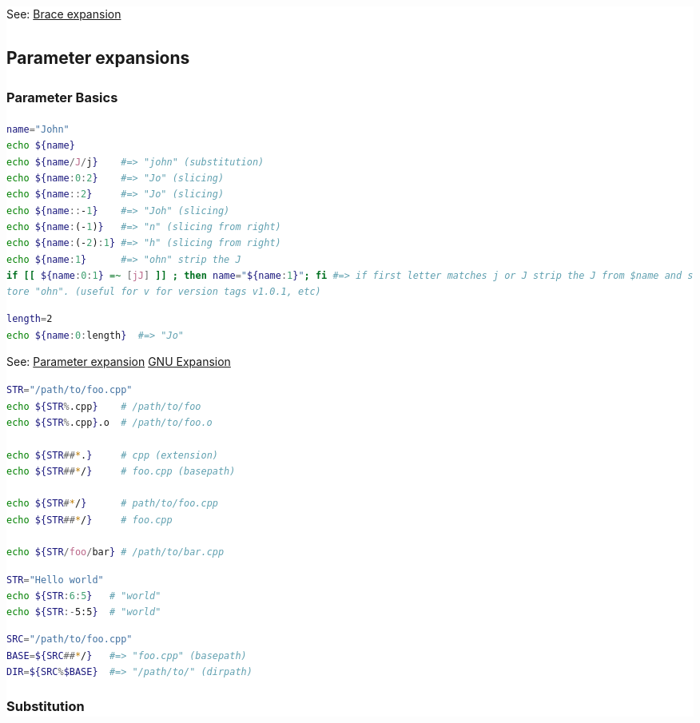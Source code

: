 See: [Brace expansion](http://wiki.bash-hackers.org/syntax/expansion/brace)

## Parameter expansions

### Parameter Basics

```bash
name="John"
echo ${name}
echo ${name/J/j}    #=> "john" (substitution)
echo ${name:0:2}    #=> "Jo" (slicing)
echo ${name::2}     #=> "Jo" (slicing)
echo ${name::-1}    #=> "Joh" (slicing)
echo ${name:(-1)}   #=> "n" (slicing from right)
echo ${name:(-2):1} #=> "h" (slicing from right)
echo ${name:1}      #=> "ohn" strip the J
if [[ ${name:0:1} =~ [jJ] ]] ; then name="${name:1}"; fi #=> if first letter matches j or J strip the J from $name and store "ohn". (useful for v for version tags v1.0.1, etc)
```

```bash
length=2
echo ${name:0:length}  #=> "Jo"
```

See: [Parameter expansion](http://wiki.bash-hackers.org/syntax/pe) [GNU Expansion](https://www.gnu.org/software/bash/manual/html_node/Shell-Parameter-Expansion.html)

```bash
STR="/path/to/foo.cpp"
echo ${STR%.cpp}    # /path/to/foo
echo ${STR%.cpp}.o  # /path/to/foo.o

echo ${STR##*.}     # cpp (extension)
echo ${STR##*/}     # foo.cpp (basepath)

echo ${STR#*/}      # path/to/foo.cpp
echo ${STR##*/}     # foo.cpp

echo ${STR/foo/bar} # /path/to/bar.cpp
```

```bash
STR="Hello world"
echo ${STR:6:5}   # "world"
echo ${STR:-5:5}  # "world"
```

```bash
SRC="/path/to/foo.cpp"
BASE=${SRC##*/}   #=> "foo.cpp" (basepath)
DIR=${SRC%$BASE}  #=> "/path/to/" (dirpath)
```

### Substitution
